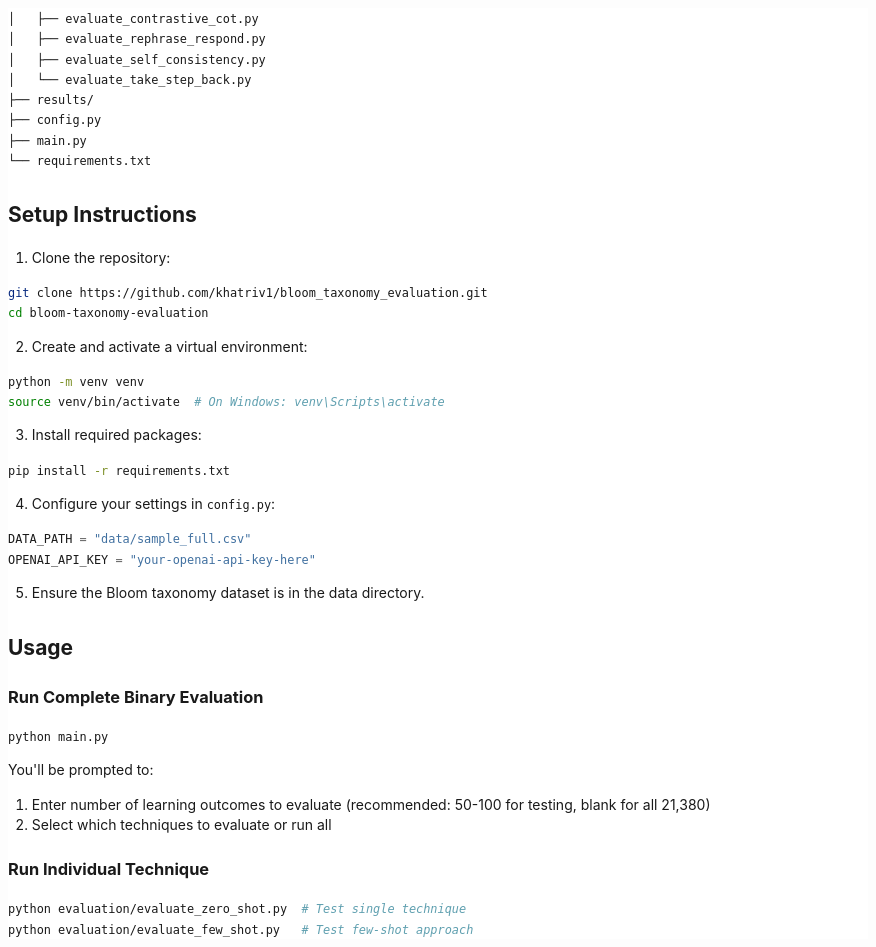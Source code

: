 ```
│   ├── evaluate_contrastive_cot.py  
│   ├── evaluate_rephrase_respond.py 
│   ├── evaluate_self_consistency.py 
│   └── evaluate_take_step_back.py   
├── results/                   
├── config.py                 
├── main.py                  
└── requirements.txt           
```

## Setup Instructions

1. Clone the repository:
```bash
git clone https://github.com/khatriv1/bloom_taxonomy_evaluation.git
cd bloom-taxonomy-evaluation
```

2. Create and activate a virtual environment:
```bash
python -m venv venv
source venv/bin/activate  # On Windows: venv\Scripts\activate
```

3. Install required packages:
```bash
pip install -r requirements.txt
```

4. Configure your settings in `config.py`:
```python
DATA_PATH = "data/sample_full.csv"
OPENAI_API_KEY = "your-openai-api-key-here"
```

5. Ensure the Bloom taxonomy dataset is in the data directory.

## Usage

### Run Complete Binary Evaluation
```bash
python main.py
```

You'll be prompted to:
1. Enter number of learning outcomes to evaluate (recommended: 50-100 for testing, blank for all 21,380)
2. Select which techniques to evaluate or run all

### Run Individual Technique
```bash
python evaluation/evaluate_zero_shot.py  # Test single technique
python evaluation/evaluate_few_shot.py   # Test few-shot approach
```

